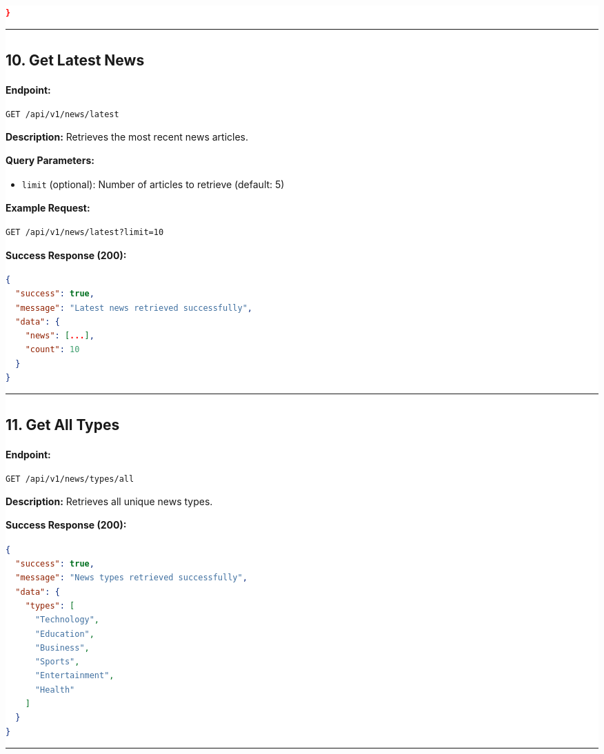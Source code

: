 ```json
}
```

---

## 10. Get Latest News

**Endpoint:**
```
GET /api/v1/news/latest
```

**Description:**
Retrieves the most recent news articles.

**Query Parameters:**
- `limit` (optional): Number of articles to retrieve (default: 5)

**Example Request:**
```
GET /api/v1/news/latest?limit=10
```

**Success Response (200):**
```json
{
  "success": true,
  "message": "Latest news retrieved successfully",
  "data": {
    "news": [...],
    "count": 10
  }
}
```

---

## 11. Get All Types

**Endpoint:**
```
GET /api/v1/news/types/all
```

**Description:**
Retrieves all unique news types.

**Success Response (200):**
```json
{
  "success": true,
  "message": "News types retrieved successfully",
  "data": {
    "types": [
      "Technology",
      "Education",
      "Business",
      "Sports",
      "Entertainment",
      "Health"
    ]
  }
}
```

---